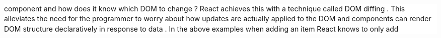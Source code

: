 component
and
how
does
it
know
which
DOM
to
change
?
React
achieves
this
with
a
technique
called
DOM
diffing
.
This
alleviates
the
need
for
the
programmer
to
worry
about
how
updates
are
actually
applied
to
the
DOM
and
components
can
render
DOM
structure
declaratively
in
response
to
data
.
In
the
above
examples
when
adding
an
item
React
knows
to
only
add